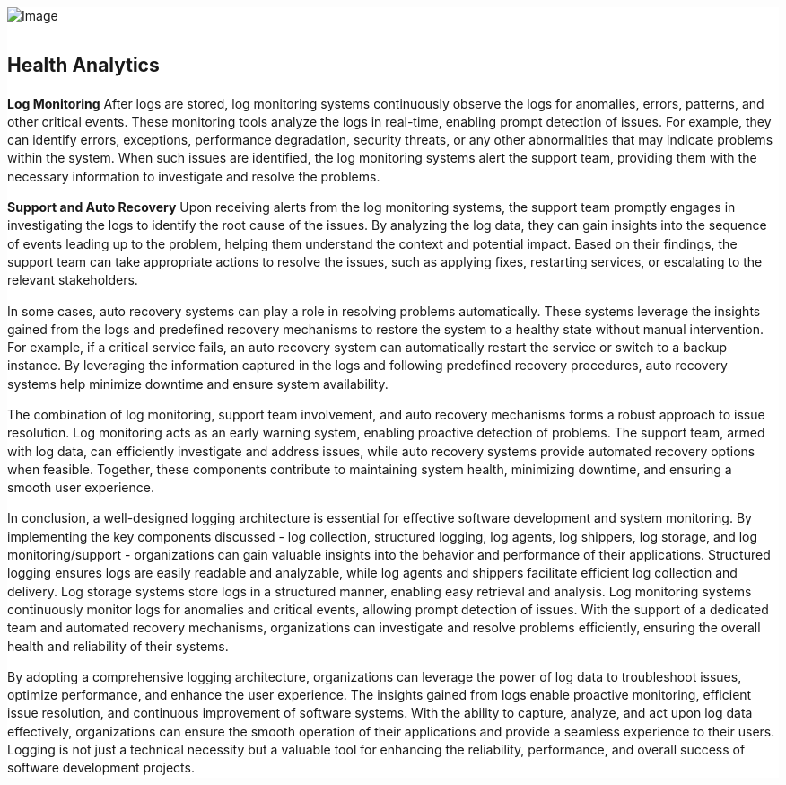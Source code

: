    <img src="/images/blogs/logging-architecture/log-arch-web.gif" alt="Image" alt="An architecture depicting the logging architecture" class="responsive-image">

</picture>

## Health Analytics
**Log Monitoring** After logs are stored, log monitoring systems continuously observe the logs for anomalies, errors, patterns, and other critical events. These monitoring tools analyze the logs in real-time, enabling prompt detection of issues. For example, they can identify errors, exceptions, performance degradation, security threats, or any other abnormalities that may indicate problems within the system. When such issues are identified, the log monitoring systems alert the support team, providing them with the necessary information to investigate and resolve the problems.

**Support and Auto Recovery** Upon receiving alerts from the log monitoring systems, the support team promptly engages in investigating the logs to identify the root cause of the issues. By analyzing the log data, they can gain insights into the sequence of events leading up to the problem, helping them understand the context and potential impact. Based on their findings, the support team can take appropriate actions to resolve the issues, such as applying fixes, restarting services, or escalating to the relevant stakeholders.

In some cases, auto recovery systems can play a role in resolving problems automatically. These systems leverage the insights gained from the logs and predefined recovery mechanisms to restore the system to a healthy state without manual intervention. For example, if a critical service fails, an auto recovery system can automatically restart the service or switch to a backup instance. By leveraging the information captured in the logs and following predefined recovery procedures, auto recovery systems help minimize downtime and ensure system availability.

The combination of log monitoring, support team involvement, and auto recovery mechanisms forms a robust approach to issue resolution. Log monitoring acts as an early warning system, enabling proactive detection of problems. The support team, armed with log data, can efficiently investigate and address issues, while auto recovery systems provide automated recovery options when feasible. Together, these components contribute to maintaining system health, minimizing downtime, and ensuring a smooth user experience.

In conclusion, a well-designed logging architecture is essential for effective software development and system monitoring. By implementing the key components discussed - log collection, structured logging, log agents, log shippers, log storage, and log monitoring/support - organizations can gain valuable insights into the behavior and performance of their applications. Structured logging ensures logs are easily readable and analyzable, while log agents and shippers facilitate efficient log collection and delivery. Log storage systems store logs in a structured manner, enabling easy retrieval and analysis. Log monitoring systems continuously monitor logs for anomalies and critical events, allowing prompt detection of issues. With the support of a dedicated team and automated recovery mechanisms, organizations can investigate and resolve problems efficiently, ensuring the overall health and reliability of their systems.

By adopting a comprehensive logging architecture, organizations can leverage the power of log data to troubleshoot issues, optimize performance, and enhance the user experience. The insights gained from logs enable proactive monitoring, efficient issue resolution, and continuous improvement of software systems. With the ability to capture, analyze, and act upon log data effectively, organizations can ensure the smooth operation of their applications and provide a seamless experience to their users. Logging is not just a technical necessity but a valuable tool for enhancing the reliability, performance, and overall success of software development projects.



